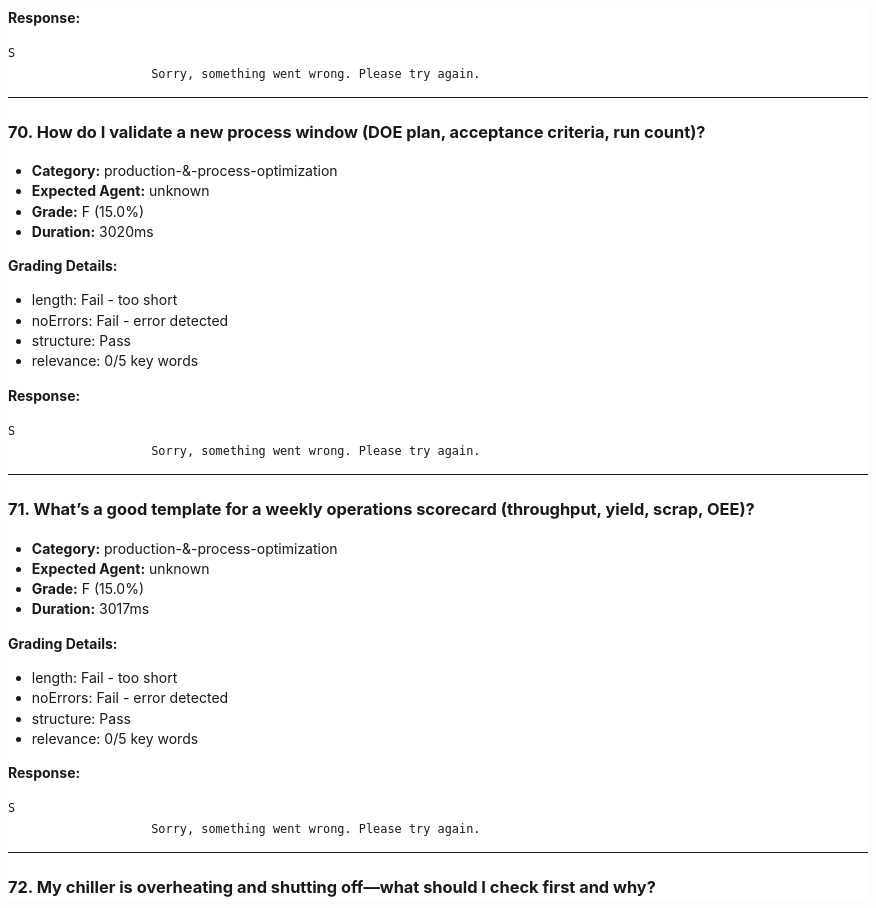 **Response:**
```
S
                    Sorry, something went wrong. Please try again.
```

---

### 70. How do I validate a new process window (DOE plan, acceptance criteria, run count)?

- **Category:** production-&-process-optimization
- **Expected Agent:** unknown
- **Grade:** F (15.0%)
- **Duration:** 3020ms

**Grading Details:**
- length: Fail - too short
- noErrors: Fail - error detected
- structure: Pass
- relevance: 0/5 key words

**Response:**
```
S
                    Sorry, something went wrong. Please try again.
```

---

### 71. What’s a good template for a weekly operations scorecard (throughput, yield, scrap, OEE)?

- **Category:** production-&-process-optimization
- **Expected Agent:** unknown
- **Grade:** F (15.0%)
- **Duration:** 3017ms

**Grading Details:**
- length: Fail - too short
- noErrors: Fail - error detected
- structure: Pass
- relevance: 0/5 key words

**Response:**
```
S
                    Sorry, something went wrong. Please try again.
```

---

### 72. My chiller is overheating and shutting off—what should I check first and why?
